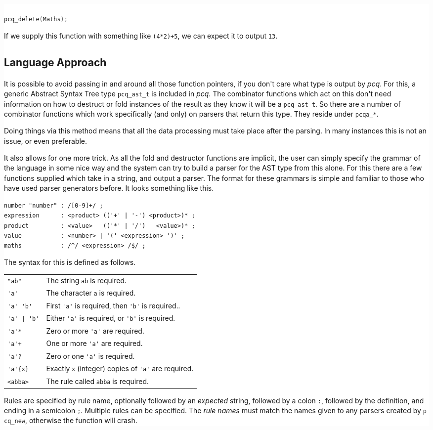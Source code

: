 ```c

pcq_delete(Maths);
```

If we supply this function with something like `(4*2)+5`, we can expect it to output `13`.


Language Approach
-----------------

It is possible to avoid passing in and around all those function pointers, if you don't care what type is output by _pcq_. For this, a generic Abstract Syntax Tree type `pcq_ast_t` is included in _pcq_. The combinator functions which act on this don't need information on how to destruct or fold instances of the result as they know it will be a `pcq_ast_t`. So there are a number of combinator functions which work specifically (and only) on parsers that return this type. They reside under `pcqa_*`.

Doing things via this method means that all the data processing must take place after the parsing. In many instances this is not an issue, or even preferable.

It also allows for one more trick. As all the fold and destructor functions are implicit, the user can simply specify the grammar of the language in some nice way and the system can try to build a parser for the AST type from this alone. For this there are a few functions supplied which take in a string, and output a parser. The format for these grammars is simple and familiar to those who have used parser generators before. It looks something like this.

```
number "number" : /[0-9]+/ ;
expression      : <product> (('+' | '-') <product>)* ;
product         : <value>   (('*' | '/')   <value>)* ;
value           : <number> | '(' <expression> ')' ;
maths           : /^/ <expression> /$/ ;
```

The syntax for this is defined as follows.

<table class='table'>
  <tr><td><code>"ab"</code></td><td>The string <code>ab</code> is required.</td></tr>
  <tr><td><code>'a'</code></td><td>The character <code>a</code> is required.</td></tr>
  <tr><td><code>'a' 'b'</code></td><td>First <code>'a'</code> is required, then <code>'b'</code> is required..</td></tr>
  <tr><td><code>'a' | 'b'</code></td><td>Either <code>'a'</code> is required, or <code>'b'</code> is required.</td></tr>
  <tr><td><code>'a'*</code></td><td>Zero or more <code>'a'</code> are required.</td></tr>
  <tr><td><code>'a'+</code></td><td>One or more <code>'a'</code> are required.</td></tr>
  <tr><td><code>'a'?</code></td><td>Zero or one <code>'a'</code> is required.</td></tr>
  <tr><td><code>'a'{x}</code></td><td>Exactly <code>x</code> (integer) copies of <code>'a'</code> are required.</td></tr>
  <tr><td><code>&lt;abba&gt;</code></td><td>The rule called <code>abba</code> is required.</td></tr>
</table>

Rules are specified by rule name, optionally followed by an _expected_ string, followed by a colon `:`, followed by the definition, and ending in a semicolon `;`. Multiple rules can be specified. The _rule names_ must match the names given to any parsers created by `pcq_new`, otherwise the function will crash.
